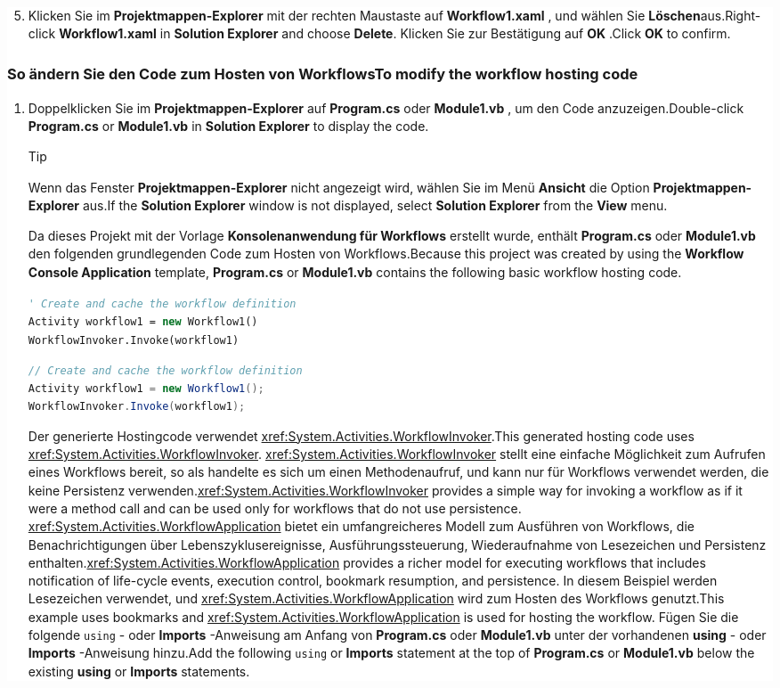 5.  <span data-ttu-id="01f4b-120">Klicken Sie im **Projektmappen-Explorer** mit der rechten Maustaste auf **Workflow1.xaml** , und wählen Sie **Löschen**aus.</span><span class="sxs-lookup"><span data-stu-id="01f4b-120">Right-click **Workflow1.xaml** in **Solution Explorer** and choose **Delete**.</span></span> <span data-ttu-id="01f4b-121">Klicken Sie zur Bestätigung auf **OK** .</span><span class="sxs-lookup"><span data-stu-id="01f4b-121">Click **OK** to confirm.</span></span>

### <a name="to-modify-the-workflow-hosting-code"></a><span data-ttu-id="01f4b-122">So ändern Sie den Code zum Hosten von Workflows</span><span class="sxs-lookup"><span data-stu-id="01f4b-122">To modify the workflow hosting code</span></span>

1.  <span data-ttu-id="01f4b-123">Doppelklicken Sie im **Projektmappen-Explorer** auf **Program.cs** oder **Module1.vb** , um den Code anzuzeigen.</span><span class="sxs-lookup"><span data-stu-id="01f4b-123">Double-click **Program.cs** or **Module1.vb** in **Solution Explorer** to display the code.</span></span>

    > [!TIP]
    >  <span data-ttu-id="01f4b-124">Wenn das Fenster **Projektmappen-Explorer** nicht angezeigt wird, wählen Sie im Menü **Ansicht** die Option **Projektmappen-Explorer** aus.</span><span class="sxs-lookup"><span data-stu-id="01f4b-124">If the **Solution Explorer** window is not displayed, select **Solution Explorer** from the **View** menu.</span></span>

     <span data-ttu-id="01f4b-125">Da dieses Projekt mit der Vorlage **Konsolenanwendung für Workflows** erstellt wurde, enthält **Program.cs** oder **Module1.vb** den folgenden grundlegenden Code zum Hosten von Workflows.</span><span class="sxs-lookup"><span data-stu-id="01f4b-125">Because this project was created by using the **Workflow Console Application** template, **Program.cs** or **Module1.vb** contains the following basic workflow hosting code.</span></span>

    ```vb
    ' Create and cache the workflow definition
    Activity workflow1 = new Workflow1()
    WorkflowInvoker.Invoke(workflow1)
    ```

    ```csharp
    // Create and cache the workflow definition
    Activity workflow1 = new Workflow1();
    WorkflowInvoker.Invoke(workflow1);
    ```

     <span data-ttu-id="01f4b-126">Der generierte Hostingcode verwendet <xref:System.Activities.WorkflowInvoker>.</span><span class="sxs-lookup"><span data-stu-id="01f4b-126">This generated hosting code uses <xref:System.Activities.WorkflowInvoker>.</span></span> <span data-ttu-id="01f4b-127"><xref:System.Activities.WorkflowInvoker> stellt eine einfache Möglichkeit zum Aufrufen eines Workflows bereit, so als handelte es sich um einen Methodenaufruf, und kann nur für Workflows verwendet werden, die keine Persistenz verwenden.</span><span class="sxs-lookup"><span data-stu-id="01f4b-127"><xref:System.Activities.WorkflowInvoker> provides a simple way for invoking a workflow as if it were a method call and can be used only for workflows that do not use persistence.</span></span> <span data-ttu-id="01f4b-128"><xref:System.Activities.WorkflowApplication> bietet ein umfangreicheres Modell zum Ausführen von Workflows, die Benachrichtigungen über Lebenszyklusereignisse, Ausführungssteuerung, Wiederaufnahme von Lesezeichen und Persistenz enthalten.</span><span class="sxs-lookup"><span data-stu-id="01f4b-128"><xref:System.Activities.WorkflowApplication> provides a richer model for executing workflows that includes notification of life-cycle events, execution control, bookmark resumption, and persistence.</span></span> <span data-ttu-id="01f4b-129">In diesem Beispiel werden Lesezeichen verwendet, und <xref:System.Activities.WorkflowApplication> wird zum Hosten des Workflows genutzt.</span><span class="sxs-lookup"><span data-stu-id="01f4b-129">This example uses bookmarks and <xref:System.Activities.WorkflowApplication> is used for hosting the workflow.</span></span> <span data-ttu-id="01f4b-130">Fügen Sie die folgende `using` - oder **Imports** -Anweisung am Anfang von **Program.cs** oder **Module1.vb** unter der vorhandenen **using** - oder **Imports** -Anweisung hinzu.</span><span class="sxs-lookup"><span data-stu-id="01f4b-130">Add the following `using` or **Imports** statement at the top of **Program.cs** or **Module1.vb** below the existing **using** or **Imports** statements.</span></span>
